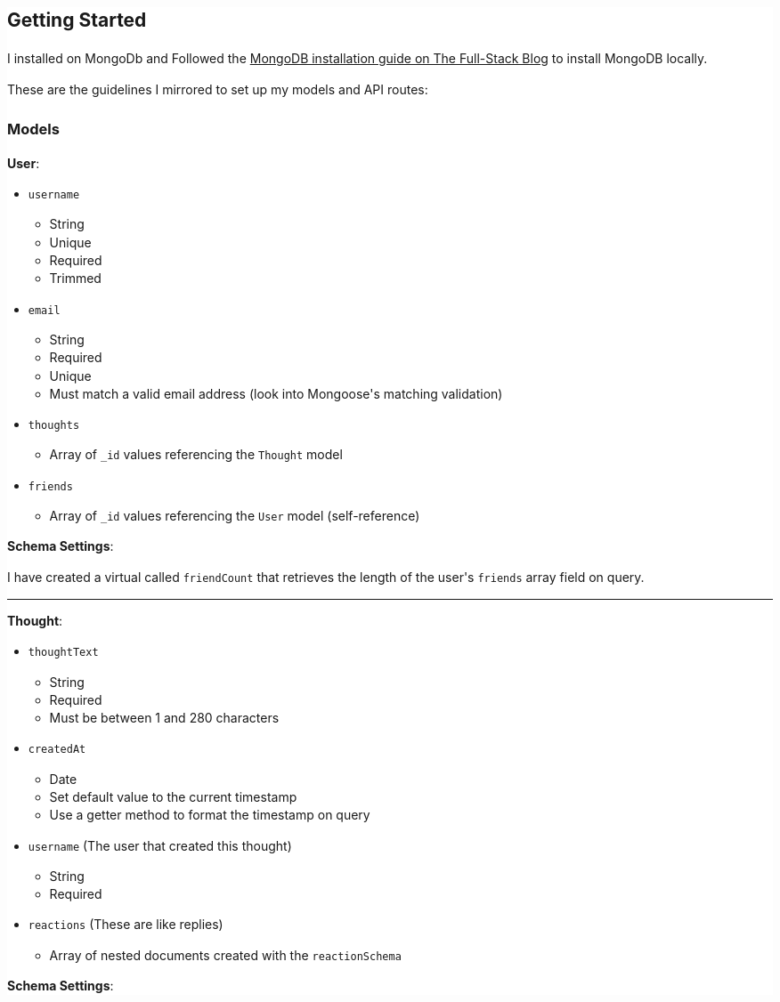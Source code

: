 
## Getting Started

I installed on MongoDb and Followed the [MongoDB installation guide on The Full-Stack Blog](https://coding-boot-camp.github.io/full-stack/mongodb/how-to-install-mongodb) to install MongoDB locally.

These are the guidelines I mirrored to set up my models and API routes:

### Models

**User**:

* `username`
  * String
  * Unique
  * Required
  * Trimmed

* `email`
  * String
  * Required
  * Unique
  * Must match a valid email address (look into Mongoose's matching validation)

* `thoughts`
  * Array of `_id` values referencing the `Thought` model

* `friends`
  * Array of `_id` values referencing the `User` model (self-reference)

**Schema Settings**:

I have created a virtual called `friendCount` that retrieves the length of the user's `friends` array field on query.

---

**Thought**:

* `thoughtText`
  * String
  * Required
  * Must be between 1 and 280 characters

* `createdAt`
  * Date
  * Set default value to the current timestamp
  * Use a getter method to format the timestamp on query

* `username` (The user that created this thought)
  * String
  * Required

* `reactions` (These are like replies)
  * Array of nested documents created with the `reactionSchema`

**Schema Settings**:
